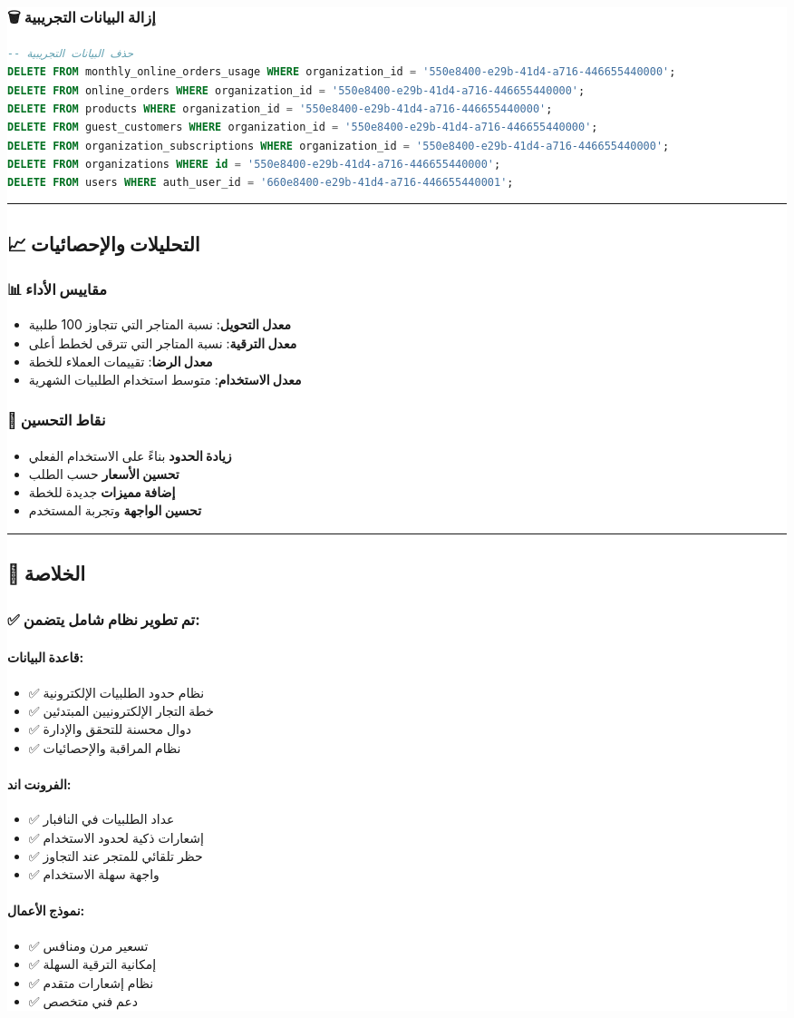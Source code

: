 ### 🗑️ **إزالة البيانات التجريبية**
```sql
-- حذف البيانات التجريبية
DELETE FROM monthly_online_orders_usage WHERE organization_id = '550e8400-e29b-41d4-a716-446655440000';
DELETE FROM online_orders WHERE organization_id = '550e8400-e29b-41d4-a716-446655440000';
DELETE FROM products WHERE organization_id = '550e8400-e29b-41d4-a716-446655440000';
DELETE FROM guest_customers WHERE organization_id = '550e8400-e29b-41d4-a716-446655440000';
DELETE FROM organization_subscriptions WHERE organization_id = '550e8400-e29b-41d4-a716-446655440000';
DELETE FROM organizations WHERE id = '550e8400-e29b-41d4-a716-446655440000';
DELETE FROM users WHERE auth_user_id = '660e8400-e29b-41d4-a716-446655440001';
```

---

## 📈 **التحليلات والإحصائيات**

### 📊 **مقاييس الأداء**
- **معدل التحويل**: نسبة المتاجر التي تتجاوز 100 طلبية
- **معدل الترقية**: نسبة المتاجر التي تترقى لخطط أعلى
- **معدل الرضا**: تقييمات العملاء للخطة
- **معدل الاستخدام**: متوسط استخدام الطلبيات الشهرية

### 🎯 **نقاط التحسين**
- **زيادة الحدود** بناءً على الاستخدام الفعلي
- **تحسين الأسعار** حسب الطلب
- **إضافة مميزات** جديدة للخطة
- **تحسين الواجهة** وتجربة المستخدم

---

## 🎉 **الخلاصة**

### ✅ **تم تطوير نظام شامل يتضمن:**

#### **قاعدة البيانات:**
- ✅ نظام حدود الطلبيات الإلكترونية
- ✅ خطة التجار الإلكترونيين المبتدئين
- ✅ دوال محسنة للتحقق والإدارة
- ✅ نظام المراقبة والإحصائيات

#### **الفرونت اند:**
- ✅ عداد الطلبيات في النافبار
- ✅ إشعارات ذكية لحدود الاستخدام
- ✅ حظر تلقائي للمتجر عند التجاوز
- ✅ واجهة سهلة الاستخدام

#### **نموذج الأعمال:**
- ✅ تسعير مرن ومنافس
- ✅ إمكانية الترقية السهلة
- ✅ نظام إشعارات متقدم
- ✅ دعم فني متخصص
